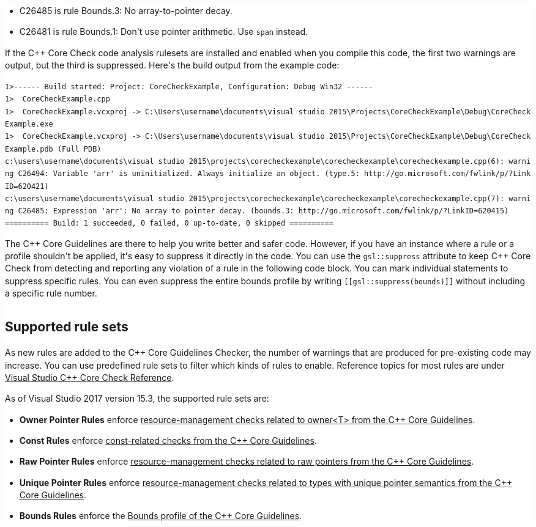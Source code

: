 - C26485 is rule Bounds.3: No array-to-pointer decay.

- C26481 is rule Bounds.1: Don't use pointer arithmetic. Use `span` instead.

If the C++ Core Check code analysis rulesets are installed and enabled when you compile this code, the first two warnings are output, but the third is suppressed. Here's the build output from the example code:

```Output
1>------ Build started: Project: CoreCheckExample, Configuration: Debug Win32 ------
1>  CoreCheckExample.cpp
1>  CoreCheckExample.vcxproj -> C:\Users\username\documents\visual studio 2015\Projects\CoreCheckExample\Debug\CoreCheckExample.exe
1>  CoreCheckExample.vcxproj -> C:\Users\username\documents\visual studio 2015\Projects\CoreCheckExample\Debug\CoreCheckExample.pdb (Full PDB)
c:\users\username\documents\visual studio 2015\projects\corecheckexample\corecheckexample\corecheckexample.cpp(6): warning C26494: Variable 'arr' is uninitialized. Always initialize an object. (type.5: http://go.microsoft.com/fwlink/p/?LinkID=620421)
c:\users\username\documents\visual studio 2015\projects\corecheckexample\corecheckexample\corecheckexample.cpp(7): warning C26485: Expression 'arr': No array to pointer decay. (bounds.3: http://go.microsoft.com/fwlink/p/?LinkID=620415)
========== Build: 1 succeeded, 0 failed, 0 up-to-date, 0 skipped ==========
```

The C++ Core Guidelines are there to help you write better and safer code. However, if you have an instance where a rule or a profile shouldn't be applied, it's easy to suppress it directly in the code. You can use the `gsl::suppress` attribute to keep C++ Core Check from detecting and reporting any violation of a rule in the following code block. You can mark individual statements to suppress specific rules. You can even suppress the entire bounds profile by writing `[[gsl::suppress(bounds)]]` without including a specific rule number.

## Supported rule sets
As new rules are added to the C++ Core Guidelines Checker, the number of warnings that are produced for pre-existing code may increase. You can use predefined rule sets to filter which kinds of rules to enable.
Reference topics for most rules are under
[Visual Studio C++ Core Check Reference](code-analysis-for-cpp-corecheck.md).

As of Visual Studio 2017 version 15.3, the supported rule sets are:
- **Owner Pointer Rules** enforce [resource-management checks related to owner\<T> from the C++ Core Guidelines](http://github.com/isocpp/CppCoreGuidelines/blob/master/CppCoreGuidelines.md#r-resource-management).

- **Const Rules** enforce [const-related checks from the C++ Core Guidelines](http://github.com/isocpp/CppCoreGuidelines/blob/master/CppCoreGuidelines.md#con-constants-and-immutability).

- **Raw Pointer Rules** enforce [resource-management checks related to raw pointers from the C++ Core Guidelines](http://github.com/isocpp/CppCoreGuidelines/blob/master/CppCoreGuidelines.md#r-resource-management).

- **Unique Pointer Rules** enforce [resource-management checks related to types with unique pointer semantics from the C++ Core Guidelines](http://github.com/isocpp/CppCoreGuidelines/blob/master/CppCoreGuidelines.md#r-resource-management).

- **Bounds Rules** enforce the [Bounds profile of the C++ Core Guidelines](http://github.com/isocpp/CppCoreGuidelines/blob/master/CppCoreGuidelines.md#probounds-bounds-safety-profile).
